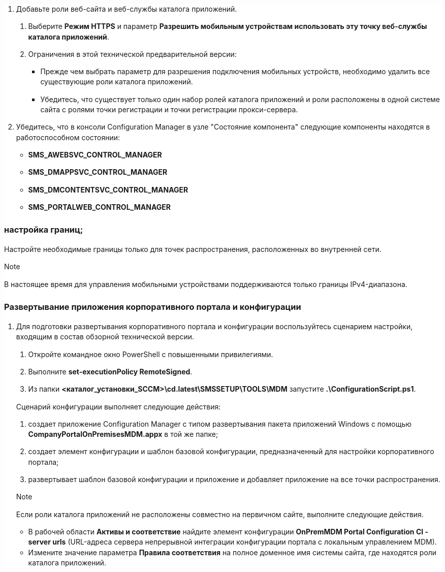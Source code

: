1.  Добавьте роли веб-сайта и веб-службы каталога приложений.  

    1.  Выберите **Режим HTTPS** и параметр **Разрешить мобильным устройствам использовать эту точку веб-службы каталога приложений**.  

    2.  Ограничения в этой технической предварительной версии:  

        -   Прежде чем выбрать параметр для разрешения подключения мобильных устройств, необходимо удалить все существующие роли каталога приложений.  

        -   Убедитесь, что существует только один набор ролей каталога приложений и роли расположены в одной системе сайта с ролями точки регистрации и точки регистрации прокси-сервера.  

2.  Убедитесь, что в консоли Configuration Manager в узле "Состояние компонента" следующие компоненты находятся в работоспособном состоянии:  

    -   **SMS_AWEBSVC_CONTROL_MANAGER**  

    -   **SMS_DMAPPSVC_CONTROL_MANAGER**  

    -   **SMS_DMCONTENTSVC_CONTROL_MANAGER**  

    -   **SMS_PORTALWEB_CONTROL_MANAGER**  

### <a name="configure-boundaries"></a>настройка границ;  
 Настройте необходимые границы только для точек распространения, расположенных во внутренней сети.  

> [!NOTE]  
>  В настоящее время для управления мобильными устройствами поддерживаются только границы IPv4-диапазона.  

### <a name="deploy-the-company-portal-application-and-configuration"></a>Развертывание приложения корпоративного портала и конфигурации  

1.  Для подготовки развертывания корпоративного портала и конфигурации воспользуйтесь сценарием настройки, входящим в состав обзорной технической версии.  

    1.  Откройте командное окно PowerShell с повышенными привилегиями.  

    2.  Выполните **set-executionPolicy RemoteSigned**.  

    3.  Из папки **&lt;каталог_установки_SCCM\>\cd.latest\SMSSETUP\TOOLS\MDM** запустите **.\ConfigurationScript.ps1**.  

     Сценарий конфигурации выполняет следующие действия:  

    1.  создает приложение Configuration Manager с типом развертывания пакета приложений Windows с помощью **CompanyPortalOnPremisesMDM.appx** в той же папке;  

    2.  создает элемент конфигурации и шаблон базовой конфигурации, предназначенный для настройки корпоративного портала;  

    3.  развертывает шаблон базовой конфигурации и приложение и добавляет приложение на все точки распространения.  

    > [!NOTE]  
    >  Если роли каталога приложений не расположены совместно на первичном сайте, выполните следующие действия.  
    >   
    >  -   В рабочей области **Активы и соответствие** найдите элемент конфигурации **OnPremMDM Portal Configuration CI - server urls** (URL-адреса сервера непрерывной интеграции конфигурации портала с локальным управлением MDM).  
    > -   Измените значение параметра **Правила соответствия** на полное доменное имя системы сайта, где находятся роли каталога приложений.  
